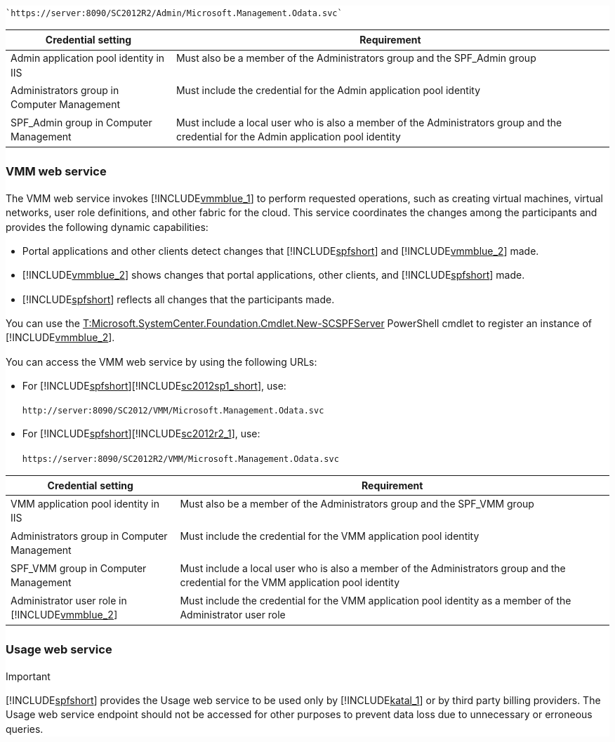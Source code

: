     `https://server:8090/SC2012R2/Admin/Microsoft.Management.Odata.svc`

|Credential setting|Requirement|
|----------------------|---------------|
|Admin application pool identity in IIS|Must also be a member of the Administrators group and the SPF\_Admin group|
|Administrators group in Computer Management|Must include the credential for the Admin application pool identity|
|SPF\_Admin group in Computer Management|Must include a local user who is also a member of the Administrators group and the credential for the Admin application pool identity|

### <a name="SPF_VMM"></a>VMM web service
The VMM web service invokes [!INCLUDE[vmmblue_1](./Token/vmmblue_1_md.md)] to perform requested operations, such as creating virtual machines, virtual networks, user role definitions, and other fabric for the cloud. This service coordinates the changes among the participants and provides the following dynamic capabilities:

-   Portal applications and other clients detect changes that [!INCLUDE[spfshort](./Token/spfshort_md.md)] and [!INCLUDE[vmmblue_2](./Token/vmmblue_2_md.md)] made.

-   [!INCLUDE[vmmblue_2](./Token/vmmblue_2_md.md)] shows changes that portal applications, other clients, and [!INCLUDE[spfshort](./Token/spfshort_md.md)] made.

-   [!INCLUDE[spfshort](./Token/spfshort_md.md)] reflects all changes that the participants made.

You can use the [T:Microsoft.SystemCenter.Foundation.Cmdlet.New-SCSPFServer](assetId:///T:Microsoft.SystemCenter.Foundation.Cmdlet.New-SCSPFServer) PowerShell cmdlet to register an instance of [!INCLUDE[vmmblue_2](./Token/vmmblue_2_md.md)].

You can access the VMM web service by using the following URLs:

-   For [!INCLUDE[spfshort](./Token/spfshort_md.md)][!INCLUDE[sc2012sp1_short](./Token/sc2012sp1_short_md.md)], use:

    `http://server:8090/SC2012/VMM/Microsoft.Management.Odata.svc`

-   For [!INCLUDE[spfshort](./Token/spfshort_md.md)][!INCLUDE[sc2012r2_1](./Token/sc2012r2_1_md.md)], use:

    `https://server:8090/SC2012R2/VMM/Microsoft.Management.Odata.svc`

|Credential setting|Requirement|
|----------------------|---------------|
|VMM application pool identity in IIS|Must also be a member of the Administrators group and the SPF\_VMM group|
|Administrators group in Computer Management|Must include the credential for the VMM application pool identity|
|SPF\_VMM group in Computer Management|Must include a local user who is also a member of the Administrators group and the credential for the VMM application pool identity|
|Administrator user role in [!INCLUDE[vmmblue_2](./Token/vmmblue_2_md.md)]|Must include the credential for the VMM application pool identity as a member of the Administrator user role|

### <a name="SPF_Usage"></a>Usage web service

> [!IMPORTANT]
> [!INCLUDE[spfshort](./Token/spfshort_md.md)] provides the Usage web service to be used only by [!INCLUDE[katal_1](./Token/katal_1_md.md)] or by third party billing providers. The Usage web service endpoint should not be accessed for other purposes to prevent data loss due to unnecessary or erroneous queries.
